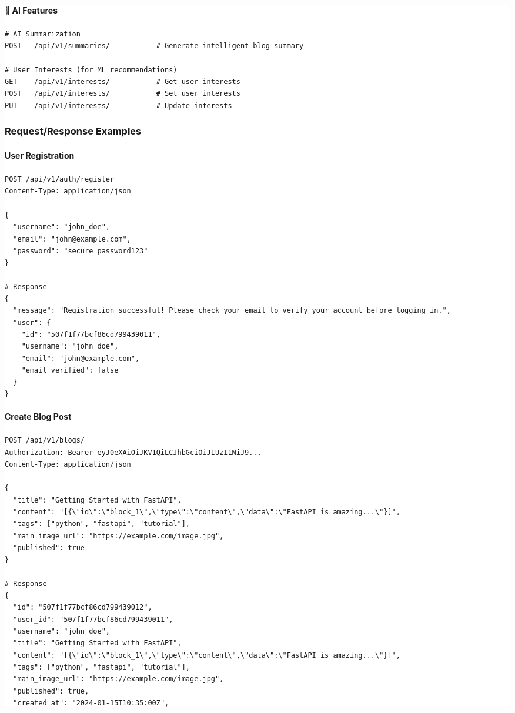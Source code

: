 #### 🤖 AI Features

```http
# AI Summarization
POST   /api/v1/summaries/           # Generate intelligent blog summary

# User Interests (for ML recommendations)
GET    /api/v1/interests/           # Get user interests
POST   /api/v1/interests/           # Set user interests
PUT    /api/v1/interests/           # Update interests
```

### Request/Response Examples

#### User Registration

```http
POST /api/v1/auth/register
Content-Type: application/json

{
  "username": "john_doe",
  "email": "john@example.com",
  "password": "secure_password123"
}

# Response
{
  "message": "Registration successful! Please check your email to verify your account before logging in.",
  "user": {
    "id": "507f1f77bcf86cd799439011",
    "username": "john_doe",
    "email": "john@example.com",
    "email_verified": false
  }
}
```

#### Create Blog Post

```http
POST /api/v1/blogs/
Authorization: Bearer eyJ0eXAiOiJKV1QiLCJhbGciOiJIUzI1NiJ9...
Content-Type: application/json

{
  "title": "Getting Started with FastAPI",
  "content": "[{\"id\":\"block_1\",\"type\":\"content\",\"data\":\"FastAPI is amazing...\"}]",
  "tags": ["python", "fastapi", "tutorial"],
  "main_image_url": "https://example.com/image.jpg",
  "published": true
}

# Response
{
  "id": "507f1f77bcf86cd799439012",
  "user_id": "507f1f77bcf86cd799439011",
  "username": "john_doe",
  "title": "Getting Started with FastAPI",
  "content": "[{\"id\":\"block_1\",\"type\":\"content\",\"data\":\"FastAPI is amazing...\"}]",
  "tags": ["python", "fastapi", "tutorial"],
  "main_image_url": "https://example.com/image.jpg",
  "published": true,
  "created_at": "2024-01-15T10:35:00Z",
```